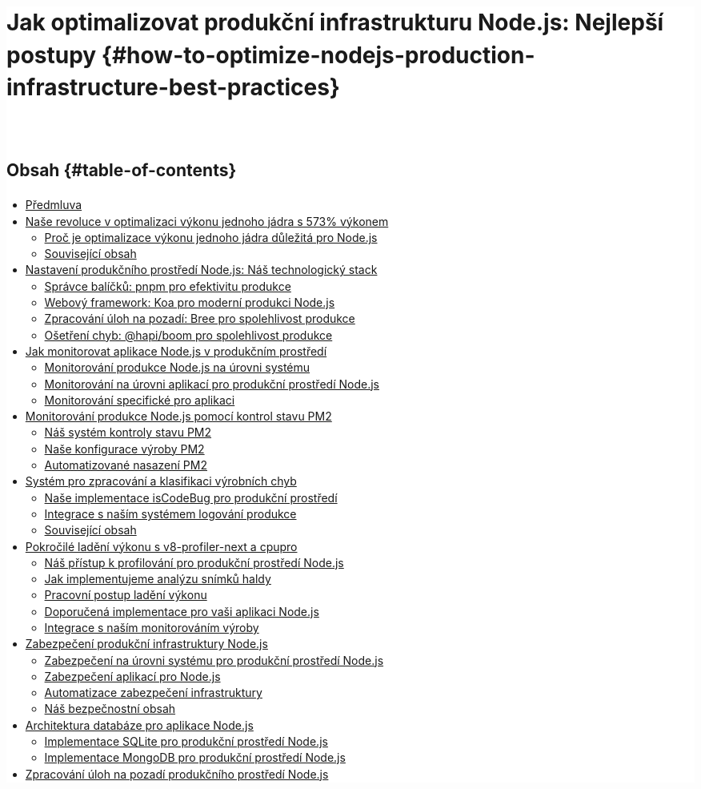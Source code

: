 # Jak optimalizovat produkční infrastrukturu Node.js: Nejlepší postupy {#how-to-optimize-nodejs-production-infrastructure-best-practices}

<img loading="lazy" src="/img/articles/nodejs-performance.webp" alt="" class="rounded-lg" />

## Obsah {#table-of-contents}

* [Předmluva](#foreword)
* [Naše revoluce v optimalizaci výkonu jednoho jádra s 573% výkonem](#our-573-single-core-performance-optimization-revolution)
  * [Proč je optimalizace výkonu jednoho jádra důležitá pro Node.js](#why-single-core-performance-optimization-matters-for-nodejs)
  * [Související obsah](#related-content)
* [Nastavení produkčního prostředí Node.js: Náš technologický stack](#nodejs-production-environment-setup-our-technology-stack)
  * [Správce balíčků: pnpm pro efektivitu produkce](#package-manager-pnpm-for-production-efficiency)
  * [Webový framework: Koa pro moderní produkci Node.js](#web-framework-koa-for-modern-nodejs-production)
  * [Zpracování úloh na pozadí: Bree pro spolehlivost produkce](#background-job-processing-bree-for-production-reliability)
  * [Ošetření chyb: @hapi/boom pro spolehlivost produkce](#error-handling-hapiboom-for-production-reliability)
* [Jak monitorovat aplikace Node.js v produkčním prostředí](#how-to-monitor-nodejs-applications-in-production)
  * [Monitorování produkce Node.js na úrovni systému](#system-level-nodejs-production-monitoring)
  * [Monitorování na úrovni aplikací pro produkční prostředí Node.js](#application-level-monitoring-for-nodejs-production)
  * [Monitorování specifické pro aplikaci](#application-specific-monitoring)
* [Monitorování produkce Node.js pomocí kontrol stavu PM2](#nodejs-production-monitoring-with-pm2-health-checks)
  * [Náš systém kontroly stavu PM2](#our-pm2-health-check-system)
  * [Naše konfigurace výroby PM2](#our-pm2-production-configuration)
  * [Automatizované nasazení PM2](#automated-pm2-deployment)
* [Systém pro zpracování a klasifikaci výrobních chyb](#production-error-handling-and-classification-system)
  * [Naše implementace isCodeBug pro produkční prostředí](#our-iscodebug-implementation-for-production)
  * [Integrace s naším systémem logování produkce](#integration-with-our-production-logging)
  * [Související obsah](#related-content-1)
* [Pokročilé ladění výkonu s v8-profiler-next a cpupro](#advanced-performance-debugging-with-v8-profiler-next-and-cpupro)
  * [Náš přístup k profilování pro produkční prostředí Node.js](#our-profiling-approach-for-nodejs-production)
  * [Jak implementujeme analýzu snímků haldy](#how-we-implement-heap-snapshot-analysis)
  * [Pracovní postup ladění výkonu](#performance-debugging-workflow)
  * [Doporučená implementace pro vaši aplikaci Node.js](#recommended-implementation-for-your-nodejs-application)
  * [Integrace s naším monitorováním výroby](#integration-with-our-production-monitoring)
* [Zabezpečení produkční infrastruktury Node.js](#nodejs-production-infrastructure-security)
  * [Zabezpečení na úrovni systému pro produkční prostředí Node.js](#system-level-security-for-nodejs-production)
  * [Zabezpečení aplikací pro Node.js](#application-security-for-nodejs-applications)
  * [Automatizace zabezpečení infrastruktury](#infrastructure-security-automation)
  * [Náš bezpečnostní obsah](#our-security-content)
* [Architektura databáze pro aplikace Node.js](#database-architecture-for-nodejs-applications)
  * [Implementace SQLite pro produkční prostředí Node.js](#sqlite-implementation-for-nodejs-production)
  * [Implementace MongoDB pro produkční prostředí Node.js](#mongodb-implementation-for-nodejs-production)
* [Zpracování úloh na pozadí produkčního prostředí Node.js](#nodejs-production-background-job-processing)